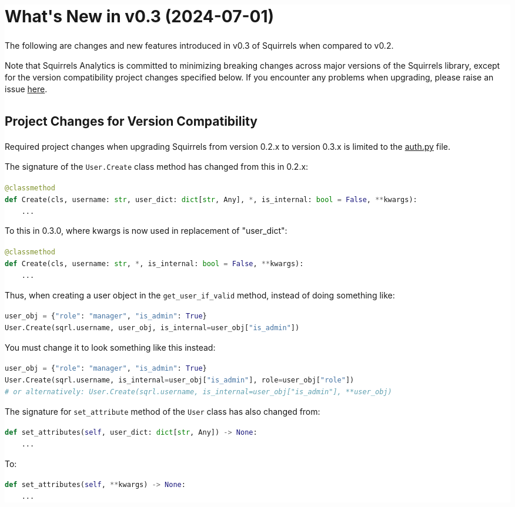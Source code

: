 # What's New in v0.3 (2024-07-01)

The following are changes and new features introduced in v0.3 of Squirrels when compared to v0.2.

Note that Squirrels Analytics is committed to minimizing breaking changes across major versions of the Squirrels library, except for the version compatibility project changes specified below. If you encounter any problems when upgrading, please raise an issue [here](https://github.com/squirrels-analytics/squirrels/issues).

## Project Changes for Version Compatibility

Required project changes when upgrading Squirrels from version 0.2.x to version 0.3.x is limited to the [auth.py] file. 

The signature of the `User.Create` class method has changed from this in 0.2.x:

```python
@classmethod
def Create(cls, username: str, user_dict: dict[str, Any], *, is_internal: bool = False, **kwargs):
    ...
```

To this in 0.3.0, where kwargs is now used in replacement of "user_dict":

```python
@classmethod
def Create(cls, username: str, *, is_internal: bool = False, **kwargs):
    ...
```

Thus, when creating a user object in the `get_user_if_valid` method, instead of doing something like:

```python
user_obj = {"role": "manager", "is_admin": True}
User.Create(sqrl.username, user_obj, is_internal=user_obj["is_admin"])
```

You must change it to look something like this instead:

```python
user_obj = {"role": "manager", "is_admin": True}
User.Create(sqrl.username, is_internal=user_obj["is_admin"], role=user_obj["role"])
# or alternatively: User.Create(sqrl.username, is_internal=user_obj["is_admin"], **user_obj)
```

The signature for `set_attribute` method of the `User` class has also changed from:

```python
def set_attributes(self, user_dict: dict[str, Any]) -> None:
    ...
```

To:

```python
def set_attributes(self, **kwargs) -> None:
    ...
```


[auth.py]: ../docs/topics/auth
[SelectDataSource]: ../references/python/data_sources/SelectDataSource
[squirrels.yml]: ../docs/topics/project-file
[Project Settings]: ../docs/topics/settings